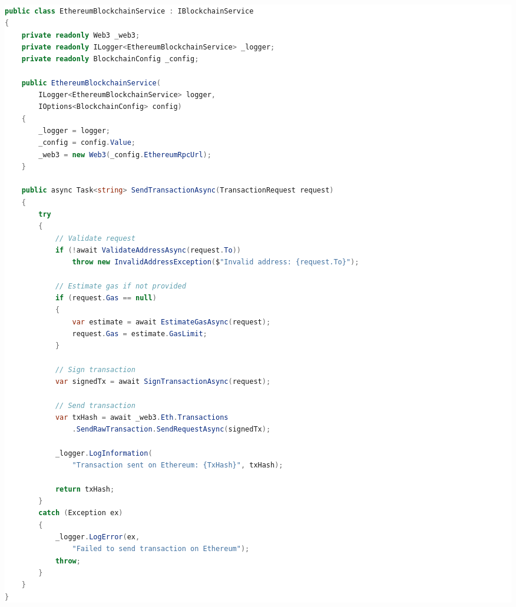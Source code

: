 ```csharp
public class EthereumBlockchainService : IBlockchainService
{
    private readonly Web3 _web3;
    private readonly ILogger<EthereumBlockchainService> _logger;
    private readonly BlockchainConfig _config;
    
    public EthereumBlockchainService(
        ILogger<EthereumBlockchainService> logger,
        IOptions<BlockchainConfig> config)
    {
        _logger = logger;
        _config = config.Value;
        _web3 = new Web3(_config.EthereumRpcUrl);
    }
    
    public async Task<string> SendTransactionAsync(TransactionRequest request)
    {
        try
        {
            // Validate request
            if (!await ValidateAddressAsync(request.To))
                throw new InvalidAddressException($"Invalid address: {request.To}");
            
            // Estimate gas if not provided
            if (request.Gas == null)
            {
                var estimate = await EstimateGasAsync(request);
                request.Gas = estimate.GasLimit;
            }
            
            // Sign transaction
            var signedTx = await SignTransactionAsync(request);
            
            // Send transaction
            var txHash = await _web3.Eth.Transactions
                .SendRawTransaction.SendRequestAsync(signedTx);
            
            _logger.LogInformation(
                "Transaction sent on Ethereum: {TxHash}", txHash);
            
            return txHash;
        }
        catch (Exception ex)
        {
            _logger.LogError(ex, 
                "Failed to send transaction on Ethereum");
            throw;
        }
    }
}
```
